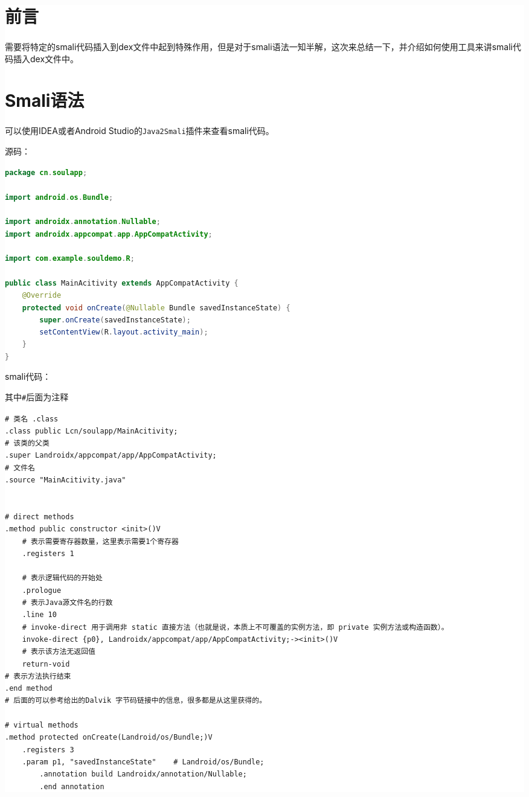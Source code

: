 # 前言

需要将特定的smali代码插入到dex文件中起到特殊作用，但是对于smali语法一知半解，这次来总结一下，并介绍如何使用工具来讲smali代码插入dex文件中。

# Smali语法

可以使用IDEA或者Android Studio的`Java2Smali`插件来查看smali代码。

源码：

```java
package cn.soulapp;

import android.os.Bundle;

import androidx.annotation.Nullable;
import androidx.appcompat.app.AppCompatActivity;

import com.example.souldemo.R;

public class MainAcitivity extends AppCompatActivity {
    @Override
    protected void onCreate(@Nullable Bundle savedInstanceState) {
        super.onCreate(savedInstanceState);
        setContentView(R.layout.activity_main);
    }
}
```

smali代码：

其中`#`后面为注释

```smali
# 类名 .class
.class public Lcn/soulapp/MainAcitivity;
# 该类的父类
.super Landroidx/appcompat/app/AppCompatActivity;
# 文件名
.source "MainAcitivity.java"


# direct methods
.method public constructor <init>()V
	# 表示需要寄存器数量，这里表示需要1个寄存器
    .registers 1

	# 表示逻辑代码的开始处
    .prologue
    # 表示Java源文件名的行数
    .line 10
    # invoke-direct 用于调用非 static 直接方法（也就是说，本质上不可覆盖的实例方法，即 private 实例方法或构造函数）。
    invoke-direct {p0}, Landroidx/appcompat/app/AppCompatActivity;-><init>()V
	# 表示该方法无返回值
    return-void
# 表示方法执行结束
.end method
# 后面的可以参考给出的Dalvik 字节码链接中的信息，很多都是从这里获得的。

# virtual methods
.method protected onCreate(Landroid/os/Bundle;)V
    .registers 3
    .param p1, "savedInstanceState"    # Landroid/os/Bundle;
        .annotation build Landroidx/annotation/Nullable;
        .end annotation
```